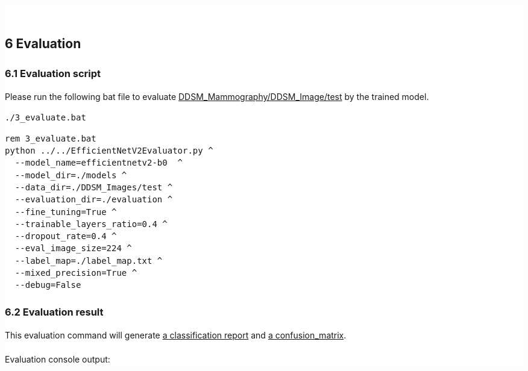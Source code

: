 <br>
<h2>
<a id="6">6 Evaluation</a>
</h2>
<h3>
<a id="6.1">6.1 Evaluation script</a>
</h3>
Please run the following bat file to evaluate <a href="./projects/DDSM_Mammography/DDSM_Image/test">DDSM_Mammography/DDSM_Image/test</a> by the trained model.<br>
<pre>
./3_evaluate.bat
</pre>
<pre>
rem 3_evaluate.bat
python ../../EfficientNetV2Evaluator.py ^
  --model_name=efficientnetv2-b0  ^
  --model_dir=./models ^
  --data_dir=./DDSM_Images/test ^
  --evaluation_dir=./evaluation ^
  --fine_tuning=True ^
  --trainable_layers_ratio=0.4 ^
  --dropout_rate=0.4 ^
  --eval_image_size=224 ^
  --label_map=./label_map.txt ^
  --mixed_precision=True ^
  --debug=False 
</pre>


<h3>
<a id="6.2">6.2 Evaluation result</a>
</h3>

This evaluation command will generate <a href="./projects/DDSM_Mammography/evaluation/classification_report.csv">a classification report</a>
 and <a href="./projects/DDSM_Mammography/evaluation/confusion_matrix.png">a confusion_matrix</a>.
<br>
<br>
Evaluation console output:<br>